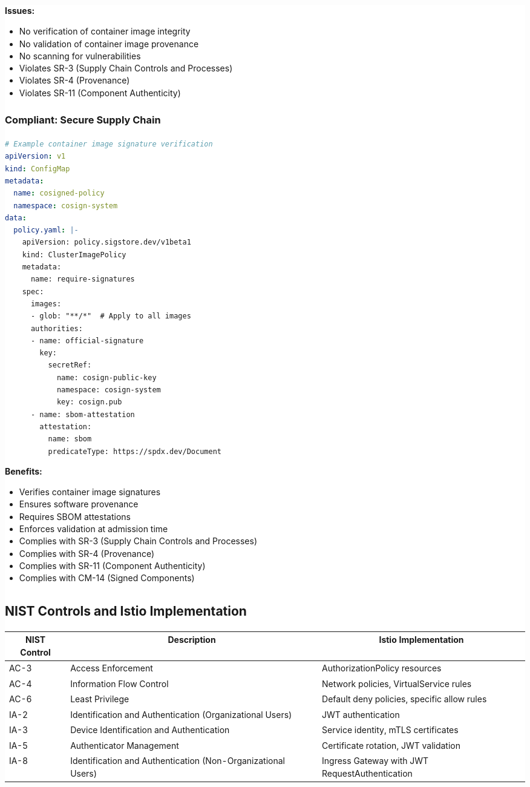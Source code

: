 **Issues:**
- No verification of container image integrity
- No validation of container image provenance
- No scanning for vulnerabilities
- Violates SR-3 (Supply Chain Controls and Processes)
- Violates SR-4 (Provenance)
- Violates SR-11 (Component Authenticity)

### Compliant: Secure Supply Chain

```yaml
# Example container image signature verification
apiVersion: v1
kind: ConfigMap
metadata:
  name: cosigned-policy
  namespace: cosign-system
data:
  policy.yaml: |-
    apiVersion: policy.sigstore.dev/v1beta1
    kind: ClusterImagePolicy
    metadata:
      name: require-signatures
    spec:
      images:
      - glob: "**/*"  # Apply to all images
      authorities:
      - name: official-signature
        key:
          secretRef:
            name: cosign-public-key
            namespace: cosign-system
            key: cosign.pub
      - name: sbom-attestation
        attestation:
          name: sbom
          predicateType: https://spdx.dev/Document
```

**Benefits:**
- Verifies container image signatures
- Ensures software provenance
- Requires SBOM attestations
- Enforces validation at admission time
- Complies with SR-3 (Supply Chain Controls and Processes)
- Complies with SR-4 (Provenance)
- Complies with SR-11 (Component Authenticity)
- Complies with CM-14 (Signed Components)

## NIST Controls and Istio Implementation

| NIST Control | Description | Istio Implementation |
|--------------|-------------|----------------------|
| AC-3 | Access Enforcement | AuthorizationPolicy resources |
| AC-4 | Information Flow Control | Network policies, VirtualService rules |
| AC-6 | Least Privilege | Default deny policies, specific allow rules |
| IA-2 | Identification and Authentication (Organizational Users) | JWT authentication |
| IA-3 | Device Identification and Authentication | Service identity, mTLS certificates |
| IA-5 | Authenticator Management | Certificate rotation, JWT validation |
| IA-8 | Identification and Authentication (Non-Organizational Users) | Ingress Gateway with JWT RequestAuthentication |